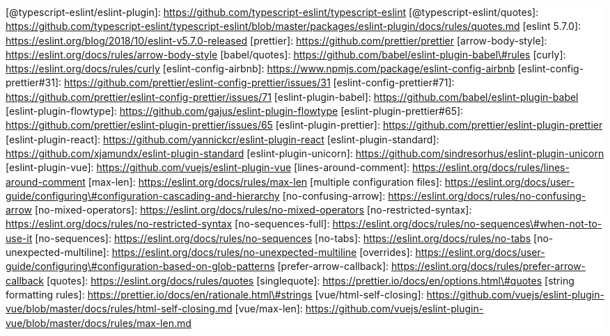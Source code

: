 <span class="citation" data-cites="typescript-eslint/eslint-plugin">\[@typescript-eslint/eslint-plugin\]</span>: https://github.com/typescript-eslint/typescript-eslint <span class="citation" data-cites="typescript-eslint/quotes">\[@typescript-eslint/quotes\]</span>: https://github.com/typescript-eslint/typescript-eslint/blob/master/packages/eslint-plugin/docs/rules/quotes.md \[eslint 5.7.0\]: https://eslint.org/blog/2018/10/eslint-v5.7.0-released \[prettier\]: https://github.com/prettier/prettier \[arrow-body-style\]: https://eslint.org/docs/rules/arrow-body-style \[babel/quotes\]: https://github.com/babel/eslint-plugin-babel\#rules \[curly\]: https://eslint.org/docs/rules/curly \[eslint-config-airbnb\]: https://www.npmjs.com/package/eslint-config-airbnb \[eslint-config-prettier\#31\]: https://github.com/prettier/eslint-config-prettier/issues/31 \[eslint-config-prettier\#71\]: https://github.com/prettier/eslint-config-prettier/issues/71 \[eslint-plugin-babel\]: https://github.com/babel/eslint-plugin-babel \[eslint-plugin-flowtype\]: https://github.com/gajus/eslint-plugin-flowtype \[eslint-plugin-prettier\#65\]: https://github.com/prettier/eslint-plugin-prettier/issues/65 \[eslint-plugin-prettier\]: https://github.com/prettier/eslint-plugin-prettier \[eslint-plugin-react\]: https://github.com/yannickcr/eslint-plugin-react \[eslint-plugin-standard\]: https://github.com/xjamundx/eslint-plugin-standard \[eslint-plugin-unicorn\]: https://github.com/sindresorhus/eslint-plugin-unicorn \[eslint-plugin-vue\]: https://github.com/vuejs/eslint-plugin-vue \[lines-around-comment\]: https://eslint.org/docs/rules/lines-around-comment \[max-len\]: https://eslint.org/docs/rules/max-len \[multiple configuration files\]: https://eslint.org/docs/user-guide/configuring\#configuration-cascading-and-hierarchy \[no-confusing-arrow\]: https://eslint.org/docs/rules/no-confusing-arrow \[no-mixed-operators\]: https://eslint.org/docs/rules/no-mixed-operators \[no-restricted-syntax\]: https://eslint.org/docs/rules/no-restricted-syntax \[no-sequences-full\]: https://eslint.org/docs/rules/no-sequences\#when-not-to-use-it \[no-sequences\]: https://eslint.org/docs/rules/no-sequences \[no-tabs\]: https://eslint.org/docs/rules/no-tabs \[no-unexpected-multiline\]: https://eslint.org/docs/rules/no-unexpected-multiline \[overrides\]: https://eslint.org/docs/user-guide/configuring\#configuration-based-on-glob-patterns \[prefer-arrow-callback\]: https://eslint.org/docs/rules/prefer-arrow-callback \[quotes\]: https://eslint.org/docs/rules/quotes \[singlequote\]: https://prettier.io/docs/en/options.html\#quotes \[string formatting rules\]: https://prettier.io/docs/en/rationale.html\#strings \[vue/html-self-closing\]: https://github.com/vuejs/eslint-plugin-vue/blob/master/docs/rules/html-self-closing.md \[vue/max-len\]: https://github.com/vuejs/eslint-plugin-vue/blob/master/docs/rules/max-len.md
